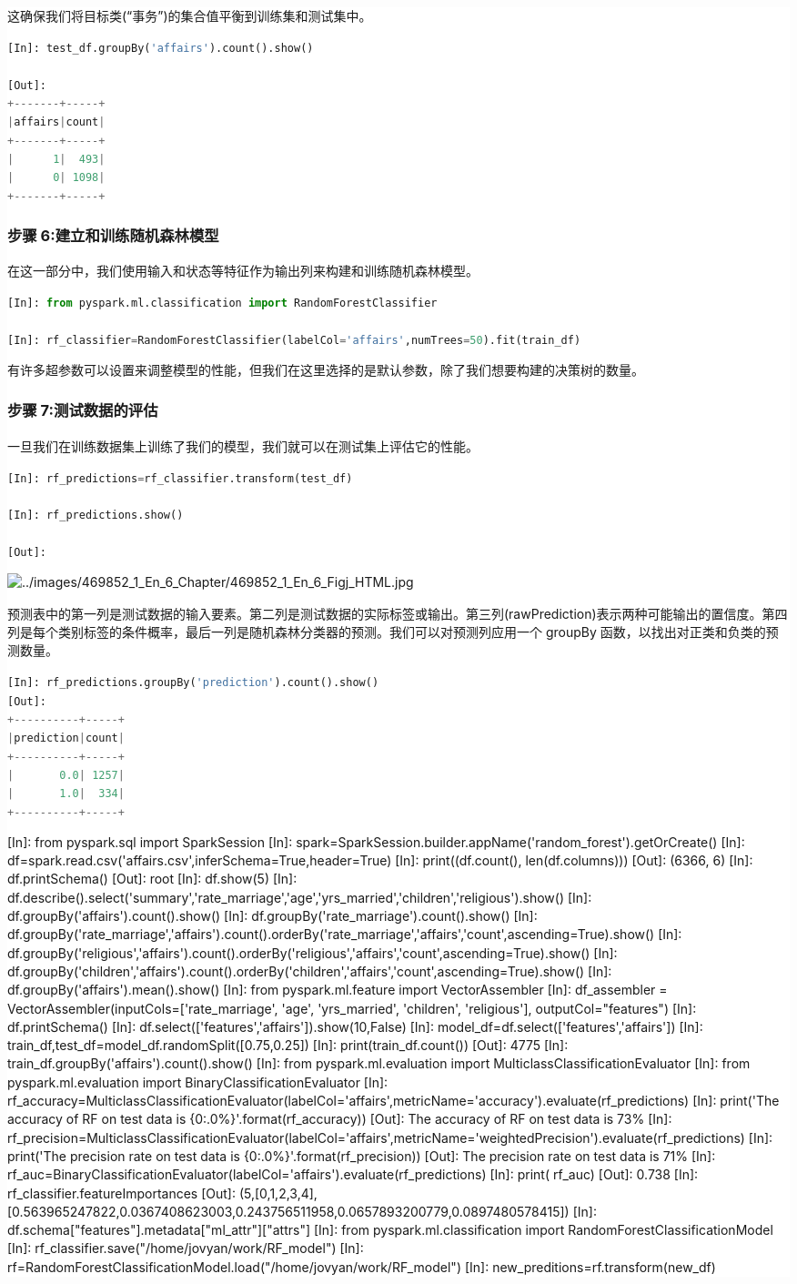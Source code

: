 这确保我们将目标类(“事务”)的集合值平衡到训练集和测试集中。

```py
[In]: test_df.groupBy('affairs').count().show()

[Out]:
+-------+-----+
|affairs|count|
+-------+-----+
|      1|  493|
|      0| 1098|
+-------+-----+

```

### 步骤 6:建立和训练随机森林模型

在这一部分中，我们使用输入和状态等特征作为输出列来构建和训练随机森林模型。

```py
[In]: from pyspark.ml.classification import RandomForestClassifier

[In]: rf_classifier=RandomForestClassifier(labelCol='affairs',numTrees=50).fit(train_df)

```

有许多超参数可以设置来调整模型的性能，但我们在这里选择的是默认参数，除了我们想要构建的决策树的数量。

### 步骤 7:测试数据的评估

一旦我们在训练数据集上训练了我们的模型，我们就可以在测试集上评估它的性能。

```py
[In]: rf_predictions=rf_classifier.transform(test_df)

[In]: rf_predictions.show()

[Out]:

```

![../images/469852_1_En_6_Chapter/469852_1_En_6_Figj_HTML.jpg](../images/469852_1_En_6_Chapter/469852_1_En_6_Figj_HTML.jpg)

预测表中的第一列是测试数据的输入要素。第二列是测试数据的实际标签或输出。第三列(rawPrediction)表示两种可能输出的置信度。第四列是每个类别标签的条件概率，最后一列是随机森林分类器的预测。我们可以对预测列应用一个 groupBy 函数，以找出对正类和负类的预测数量。

```py
[In]: rf_predictions.groupBy('prediction').count().show()
[Out]:
+----------+-----+
|prediction|count|
+----------+-----+
|       0.0| 1257|
|       1.0|  334|
+----------+-----+

```


[In]: from pyspark.sql import SparkSession
[In]: spark=SparkSession.builder.appName('random_forest').getOrCreate()
[In]: df=spark.read.csv('affairs.csv',inferSchema=True,header=True)
[In]: print((df.count(), len(df.columns)))
[Out]: (6366, 6)
[In]: df.printSchema()
[Out]: root
[In]: df.show(5)
[In]: df.describe().select('summary','rate_marriage','age','yrs_married','children','religious').show()
[In]: df.groupBy('affairs').count().show()
[In]: df.groupBy('rate_marriage').count().show()
[In]: df.groupBy('rate_marriage','affairs').count().orderBy('rate_marriage','affairs','count',ascending=True).show()
[In]: df.groupBy('religious','affairs').count().orderBy('religious','affairs','count',ascending=True).show()
[In]: df.groupBy('children','affairs').count().orderBy('children','affairs','count',ascending=True).show()
[In]: df.groupBy('affairs').mean().show()
[In]: from pyspark.ml.feature import VectorAssembler
[In]: df_assembler = VectorAssembler(inputCols=['rate_marriage', 'age', 'yrs_married', 'children', 'religious'], outputCol="features")
[In]: df.printSchema()
[In]: df.select(['features','affairs']).show(10,False)
[In]: model_df=df.select(['features','affairs'])
[In]: train_df,test_df=model_df.randomSplit([0.75,0.25])
[In]: print(train_df.count())
[Out]: 4775
[In]: train_df.groupBy('affairs').count().show()
[In]: from pyspark.ml.evaluation import MulticlassClassificationEvaluator
[In]: from pyspark.ml.evaluation import BinaryClassificationEvaluator
[In]: rf_accuracy=MulticlassClassificationEvaluator(labelCol='affairs',metricName='accuracy').evaluate(rf_predictions)
[In]: print('The accuracy of RF on test data is {0:.0%}'.format(rf_accuracy))
[Out]: The accuracy of RF on test data is 73%
[In]: rf_precision=MulticlassClassificationEvaluator(labelCol='affairs',metricName='weightedPrecision').evaluate(rf_predictions)
[In]: print('The precision rate on test data is {0:.0%}'.format(rf_precision))
[Out]: The precision rate on test data is 71%
[In]: rf_auc=BinaryClassificationEvaluator(labelCol='affairs').evaluate(rf_predictions)
[In]: print( rf_auc)
[Out]: 0.738
[In]: rf_classifier.featureImportances
[Out]: (5,[0,1,2,3,4],[0.563965247822,0.0367408623003,0.243756511958,0.0657893200779,0.0897480578415])
[In]: df.schema["features"].metadata["ml_attr"]["attrs"]
[In]: from pyspark.ml.classification import RandomForestClassificationModel
[In]: rf_classifier.save("/home/jovyan/work/RF_model")
[In]: rf=RandomForestClassificationModel.load("/home/jovyan/work/RF_model")
 [In]: new_preditions=rf.transform(new_df)